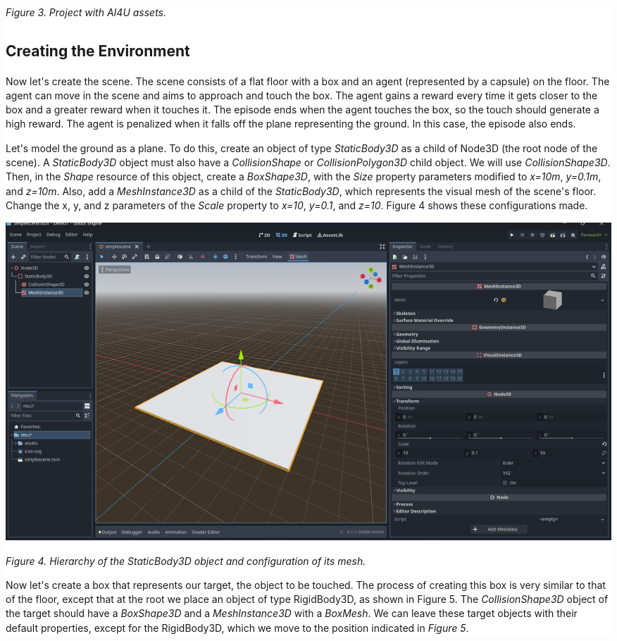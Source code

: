 *Figure 3. Project with AI4U assets.*

## Creating the Environment

Now let's create the scene. The scene consists of a flat floor with a box and an agent (represented by a capsule) on the floor. The agent can move in the scene and aims to approach and touch the box. The agent gains a reward every time it gets closer to the box and a greater reward when it touches it. The episode ends when the agent touches the box, so the touch should generate a high reward. The agent is penalized when it falls off the plane representing the ground. In this case, the episode also ends.

Let's model the ground as a plane. To do this, create an object of type *StaticBody3D* as a child of Node3D (the root node of the scene). A *StaticBody3D* object must also have a *CollisionShape* or *CollisionPolygon3D* child object. We will use *CollisionShape3D*. Then, in the *Shape* resource of this object, create a *BoxShape3D*, with the *Size* property parameters modified to *x=10m*, *y=0.1m*, and *z=10m*. Also, add a *MeshInstance3D* as a child of the *StaticBody3D*, which represents the visual mesh of the scene's floor. Change the x, y, and z parameters of the *Scale* property to *x=10*, *y=0.1*, and *z=10*. Figure 4 shows these configurations made.

![figure](img/demo1tree.png)

*Figure 4. Hierarchy of the StaticBody3D object and configuration of its mesh.*

Now let's create a box that represents our target, the object to be touched. The process of creating this box is very similar to that of the floor, except that at the root we place an object of type RigidBody3D, as shown in Figure 5. The *CollisionShape3D* object of the target should have a *BoxShape3D* and a *MeshInstance3D* with a *BoxMesh*. We can leave these target objects with their default properties, except for the RigidBody3D, which we move to the position indicated in *Figure 5*.
